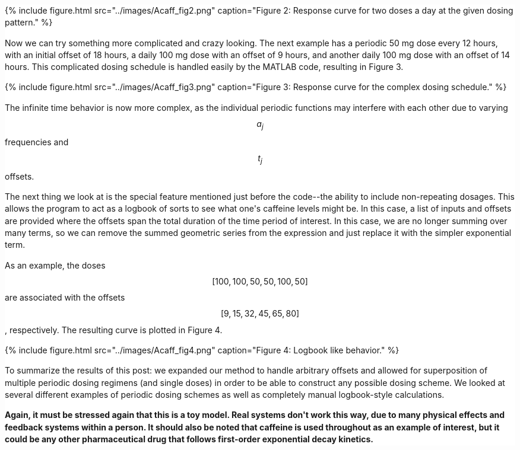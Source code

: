 {% include figure.html src="../images/Acaff_fig2.png" caption="Figure 2: Response curve for two doses a day at the given dosing pattern." %}

Now we can try something more complicated and crazy looking. The next example has a periodic 50 mg dose every 12 hours, with an initial offset of 18 hours, a daily 100 mg dose with an offset of 9 hours, and another daily 100 mg dose with an offset of 14 hours. This complicated dosing schedule is handled easily by the MATLAB code, resulting in Figure 3.

{% include figure.html src="../images/Acaff_fig3.png" caption="Figure 3: Response curve for the complex dosing schedule." %}

The infinite time behavior is now more complex, as the individual periodic functions may interfere with each other due to varying $$a_j$$ frequencies and $$t_j$$ offsets.

The next thing we look at is the special feature mentioned just before the code--the ability to include non-repeating dosages. This allows the program to act as a logbook of sorts to see what one's caffeine levels might be. In this case, a list of inputs and offsets are provided where the offsets span the total duration of the time period of interest. In this case, we are no longer summing over many terms, so we can remove the summed geometric series from the expression and just replace it with the simpler exponential term.


As an example, the doses $$[100,100,50,50,100,50]$$ are associated with the offsets $$[9,15,32,45,65,80]$$, respectively. The resulting curve is plotted in Figure 4.

{% include figure.html src="../images/Acaff_fig4.png" caption="Figure 4: Logbook like behavior." %}

To summarize the results of this post: we expanded our method to handle arbitrary offsets and allowed for superposition of multiple periodic dosing regimens (and single doses) in order to be able to construct any possible dosing scheme. We looked at several different examples of periodic dosing schemes as well as completely manual logbook-style calculations.

**Again, it must be stressed again that this is a toy model. Real systems don't work this way, due to many physical effects and feedback systems within a person. It should also be noted that caffeine is used throughout as an example of interest, but it could be any other pharmaceutical drug that follows first-order exponential decay kinetics.**
